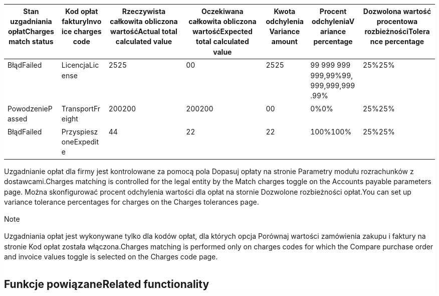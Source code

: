 | <span data-ttu-id="4a5b3-431">Stan uzgadniania opłat</span><span class="sxs-lookup"><span data-stu-id="4a5b3-431">Charges match status</span></span> | <span data-ttu-id="4a5b3-432">Kod opłat faktury</span><span class="sxs-lookup"><span data-stu-id="4a5b3-432">Invoice charges code</span></span> | <span data-ttu-id="4a5b3-433">Rzeczywista całkowita obliczona wartość</span><span class="sxs-lookup"><span data-stu-id="4a5b3-433">Actual total calculated value</span></span> | <span data-ttu-id="4a5b3-434">Oczekiwana całkowita obliczona wartość</span><span class="sxs-lookup"><span data-stu-id="4a5b3-434">Expected total calculated value</span></span> | <span data-ttu-id="4a5b3-435">Kwota odchylenia</span><span class="sxs-lookup"><span data-stu-id="4a5b3-435">Variance amount</span></span> | <span data-ttu-id="4a5b3-436">Procent odchylenia</span><span class="sxs-lookup"><span data-stu-id="4a5b3-436">Variance percentage</span></span> | <span data-ttu-id="4a5b3-437">Dozwolona wartość procentowa rozbieżności</span><span class="sxs-lookup"><span data-stu-id="4a5b3-437">Tolerance percentage</span></span> |
|----------------------|----------------------|-------------------------------|---------------------------------|-----------------|---------------------|----------------------|
| <span data-ttu-id="4a5b3-438">Błąd</span><span class="sxs-lookup"><span data-stu-id="4a5b3-438">Failed</span></span>               | <span data-ttu-id="4a5b3-439">Licencja</span><span class="sxs-lookup"><span data-stu-id="4a5b3-439">License</span></span>              | <span data-ttu-id="4a5b3-440">25</span><span class="sxs-lookup"><span data-stu-id="4a5b3-440">25</span></span>                            | <span data-ttu-id="4a5b3-441">0</span><span class="sxs-lookup"><span data-stu-id="4a5b3-441">0</span></span>                               | <span data-ttu-id="4a5b3-442">25</span><span class="sxs-lookup"><span data-stu-id="4a5b3-442">25</span></span>              | <span data-ttu-id="4a5b3-443">99 999 999 999,99%</span><span class="sxs-lookup"><span data-stu-id="4a5b3-443">99,999,999,999.99%</span></span>  | <span data-ttu-id="4a5b3-444">25%</span><span class="sxs-lookup"><span data-stu-id="4a5b3-444">25%</span></span>                  |
| <span data-ttu-id="4a5b3-445">Powodzenie</span><span class="sxs-lookup"><span data-stu-id="4a5b3-445">Passed</span></span>               | <span data-ttu-id="4a5b3-446">Transport</span><span class="sxs-lookup"><span data-stu-id="4a5b3-446">Freight</span></span>              | <span data-ttu-id="4a5b3-447">200</span><span class="sxs-lookup"><span data-stu-id="4a5b3-447">200</span></span>                           | <span data-ttu-id="4a5b3-448">200</span><span class="sxs-lookup"><span data-stu-id="4a5b3-448">200</span></span>                             | <span data-ttu-id="4a5b3-449">0</span><span class="sxs-lookup"><span data-stu-id="4a5b3-449">0</span></span>               | <span data-ttu-id="4a5b3-450">0%</span><span class="sxs-lookup"><span data-stu-id="4a5b3-450">0%</span></span>                  | <span data-ttu-id="4a5b3-451">25%</span><span class="sxs-lookup"><span data-stu-id="4a5b3-451">25%</span></span>                  |
| <span data-ttu-id="4a5b3-452">Błąd</span><span class="sxs-lookup"><span data-stu-id="4a5b3-452">Failed</span></span>               | <span data-ttu-id="4a5b3-453">Przyspieszone</span><span class="sxs-lookup"><span data-stu-id="4a5b3-453">Expedite</span></span>             | <span data-ttu-id="4a5b3-454">4</span><span class="sxs-lookup"><span data-stu-id="4a5b3-454">4</span></span>                             | <span data-ttu-id="4a5b3-455">2</span><span class="sxs-lookup"><span data-stu-id="4a5b3-455">2</span></span>                               | <span data-ttu-id="4a5b3-456">2</span><span class="sxs-lookup"><span data-stu-id="4a5b3-456">2</span></span>               | <span data-ttu-id="4a5b3-457">100%</span><span class="sxs-lookup"><span data-stu-id="4a5b3-457">100%</span></span>                | <span data-ttu-id="4a5b3-458">25%</span><span class="sxs-lookup"><span data-stu-id="4a5b3-458">25%</span></span>                  |

<span data-ttu-id="4a5b3-459">Uzgadnianie opłat dla firmy jest kontrolowane za pomocą pola Dopasuj opłaty na stronie Parametry modułu rozrachunków z dostawcami.</span><span class="sxs-lookup"><span data-stu-id="4a5b3-459">Charges matching is controlled for the legal entity by the Match charges toggle on the Accounts payable parameters page.</span></span> <span data-ttu-id="4a5b3-460">Można skonfigurować procent odchylenia wartości dla opłat na stornie Dozwolone rozbieżności opłat.</span><span class="sxs-lookup"><span data-stu-id="4a5b3-460">You can set up variance tolerance percentages for charges on the Charges tolerances page.</span></span>

> [!NOTE]
> <span data-ttu-id="4a5b3-461">Uzgadniania opłat jest wykonywane tylko dla kodów opłat, dla których opcja Porównaj wartości zamówienia zakupu i faktury na stronie Kod opłat została włączona.</span><span class="sxs-lookup"><span data-stu-id="4a5b3-461">Charges matching is performed only on charges codes for which the Compare purchase order and invoice values toggle is selected on the Charges code page.</span></span>

## <a name="related-functionality"></a><span data-ttu-id="4a5b3-462"> Funkcje powiązane</span><span class="sxs-lookup"><span data-stu-id="4a5b3-462">Related functionality</span></span>
